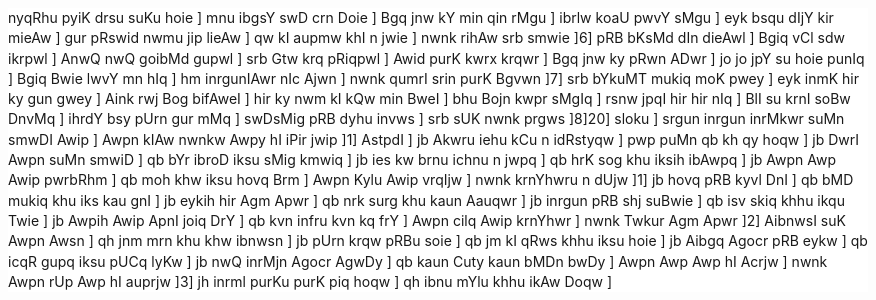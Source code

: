  nyqRhu pyiK drsu suKu hoie ] 
 mnu ibgsY swD crn Doie ] 
 Bgq jnw kY min qin rMgu ] 
 ibrlw koaU pwvY sMgu ] 
 eyk bsqu dIjY kir mieAw ] 
 gur pRswid nwmu jip lieAw ] 
 qw kI aupmw khI n jwie ] 
 nwnk rihAw srb smwie ]6] 
 pRB bKsMd dIn dieAwl ] 
 Bgiq vCl sdw ikrpwl ] 
 AnwQ nwQ goibMd gupwl ] 
 srb Gtw krq pRiqpwl ] 
 Awid purK kwrx krqwr ] 
 Bgq jnw ky pRwn ADwr ] 
 jo jo jpY su hoie punIq ] 
 Bgiq Bwie lwvY mn hIq ] 
 hm inrgunIAwr nIc Ajwn ] 
 nwnk qumrI srin purK Bgvwn ]7] 
 srb bYkuMT mukiq moK pwey ] 
 eyk inmK hir ky gun gwey ] 
 Aink rwj Bog bifAweI ] 
 hir ky nwm kI kQw min BweI ] 
 bhu Bojn kwpr sMgIq ] 
 rsnw jpqI hir hir nIq ] 
 BlI su krnI soBw DnvMq ] 
 ihrdY bsy pUrn gur mMq ] 
 swDsMig pRB dyhu invws ] 
 srb sUK nwnk prgws ]8]20] 
 sloku ] 
 srgun inrgun inrMkwr suMn smwDI Awip ] 
 Awpn kIAw nwnkw Awpy hI iPir jwip ]1] 
 AstpdI ] 
 jb Akwru iehu kCu n idRstyqw ] 
 pwp puMn qb kh qy hoqw ] 
 jb DwrI Awpn suMn smwiD ] 
 qb bYr ibroD iksu sMig kmwiq ] 
 jb ies kw brnu ichnu n jwpq ] 
 qb hrK sog khu iksih ibAwpq ] 
 jb Awpn Awp Awip pwrbRhm ] 
 qb moh khw iksu hovq Brm ] 
 Awpn Kylu Awip vrqIjw ] 
 nwnk krnYhwru n dUjw ]1] 
 jb hovq pRB kyvl DnI ] 
 qb bMD mukiq khu iks kau gnI ] 
 jb eykih hir Agm Apwr ] 
 qb nrk surg khu kaun Aauqwr ] 
 jb inrgun pRB shj suBwie ] 
 qb isv skiq khhu ikqu Twie ] 
 jb Awpih Awip ApnI joiq DrY ] 
 qb kvn infru kvn kq frY ] 
 Awpn cilq Awip krnYhwr ] 
 nwnk Twkur Agm Apwr ]2] 
 AibnwsI suK Awpn Awsn ] 
 qh jnm mrn khu khw ibnwsn ] 
 jb pUrn krqw pRBu soie ] 
 qb jm kI qRws khhu iksu hoie ] 
 jb Aibgq Agocr pRB eykw ] 
 qb icqR gupq iksu pUCq lyKw ] 
 jb nwQ inrMjn Agocr AgwDy ] 
 qb kaun Cuty kaun bMDn bwDy ] 
 Awpn Awp Awp hI Acrjw ] 
 nwnk Awpn rUp Awp hI auprjw ]3] 
 jh inrml purKu purK piq hoqw ] 
 qh ibnu mYlu khhu ikAw Doqw ] 
